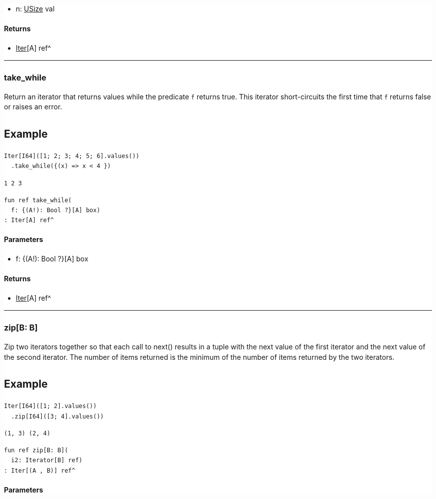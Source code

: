 *   n: [USize](builtin-USize) val

#### Returns

* [Iter](itertools-Iter)\[A\] ref^

---

### take_while

Return an iterator that returns values while the predicate `f` returns
true. This iterator short-circuits the first time that `f` returns false or
raises an error.

## Example

```pony
Iter[I64]([1; 2; 3; 4; 5; 6].values())
  .take_while({(x) => x < 4 })
```
`1 2 3`


```pony
fun ref take_while(
  f: {(A!): Bool ?}[A] box)
: Iter[A] ref^
```
#### Parameters

*   f: {(A!): Bool ?}[A] box

#### Returns

* [Iter](itertools-Iter)\[A\] ref^

---

### zip\[B: B\]

Zip two iterators together so that each call to next() results in
a tuple with the next value of the first iterator and the next value
of the second iterator. The number of items returned is the minimum of
the number of items returned by the two iterators.

## Example

```pony
Iter[I64]([1; 2].values())
  .zip[I64]([3; 4].values())
```
`(1, 3) (2, 4)`


```pony
fun ref zip[B: B](
  i2: Iterator[B] ref)
: Iter[(A , B)] ref^
```
#### Parameters
